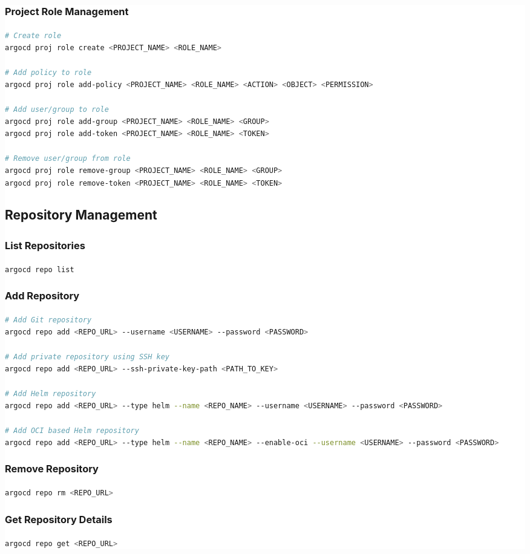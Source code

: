 ### Project Role Management
```bash
# Create role
argocd proj role create <PROJECT_NAME> <ROLE_NAME>

# Add policy to role
argocd proj role add-policy <PROJECT_NAME> <ROLE_NAME> <ACTION> <OBJECT> <PERMISSION>

# Add user/group to role
argocd proj role add-group <PROJECT_NAME> <ROLE_NAME> <GROUP>
argocd proj role add-token <PROJECT_NAME> <ROLE_NAME> <TOKEN>

# Remove user/group from role
argocd proj role remove-group <PROJECT_NAME> <ROLE_NAME> <GROUP>
argocd proj role remove-token <PROJECT_NAME> <ROLE_NAME> <TOKEN>
```

## Repository Management

### List Repositories
```bash
argocd repo list
```

### Add Repository
```bash
# Add Git repository
argocd repo add <REPO_URL> --username <USERNAME> --password <PASSWORD>

# Add private repository using SSH key
argocd repo add <REPO_URL> --ssh-private-key-path <PATH_TO_KEY>

# Add Helm repository
argocd repo add <REPO_URL> --type helm --name <REPO_NAME> --username <USERNAME> --password <PASSWORD>

# Add OCI based Helm repository
argocd repo add <REPO_URL> --type helm --name <REPO_NAME> --enable-oci --username <USERNAME> --password <PASSWORD>
```

### Remove Repository
```bash
argocd repo rm <REPO_URL>
```

### Get Repository Details
```bash
argocd repo get <REPO_URL>
```

